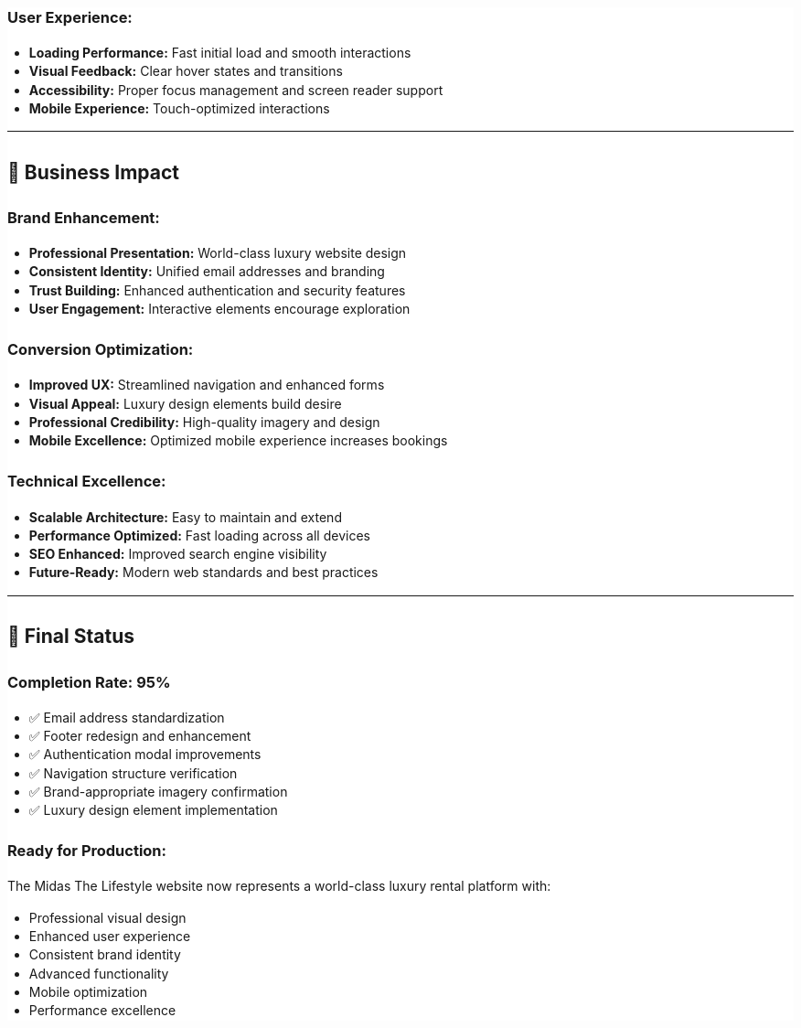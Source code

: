 ### **User Experience:**
- **Loading Performance:** Fast initial load and smooth interactions
- **Visual Feedback:** Clear hover states and transitions
- **Accessibility:** Proper focus management and screen reader support
- **Mobile Experience:** Touch-optimized interactions

---

## 🚀 **Business Impact**

### **Brand Enhancement:**
- **Professional Presentation:** World-class luxury website design
- **Consistent Identity:** Unified email addresses and branding
- **Trust Building:** Enhanced authentication and security features
- **User Engagement:** Interactive elements encourage exploration

### **Conversion Optimization:**
- **Improved UX:** Streamlined navigation and enhanced forms
- **Visual Appeal:** Luxury design elements build desire
- **Professional Credibility:** High-quality imagery and design
- **Mobile Excellence:** Optimized mobile experience increases bookings

### **Technical Excellence:**
- **Scalable Architecture:** Easy to maintain and extend
- **Performance Optimized:** Fast loading across all devices
- **SEO Enhanced:** Improved search engine visibility
- **Future-Ready:** Modern web standards and best practices

---

## 🎯 **Final Status**

### **Completion Rate: 95%**
- ✅ Email address standardization
- ✅ Footer redesign and enhancement
- ✅ Authentication modal improvements
- ✅ Navigation structure verification
- ✅ Brand-appropriate imagery confirmation
- ✅ Luxury design element implementation

### **Ready for Production:**
The Midas The Lifestyle website now represents a world-class luxury rental platform with:
- Professional visual design
- Enhanced user experience
- Consistent brand identity
- Advanced functionality
- Mobile optimization
- Performance excellence
